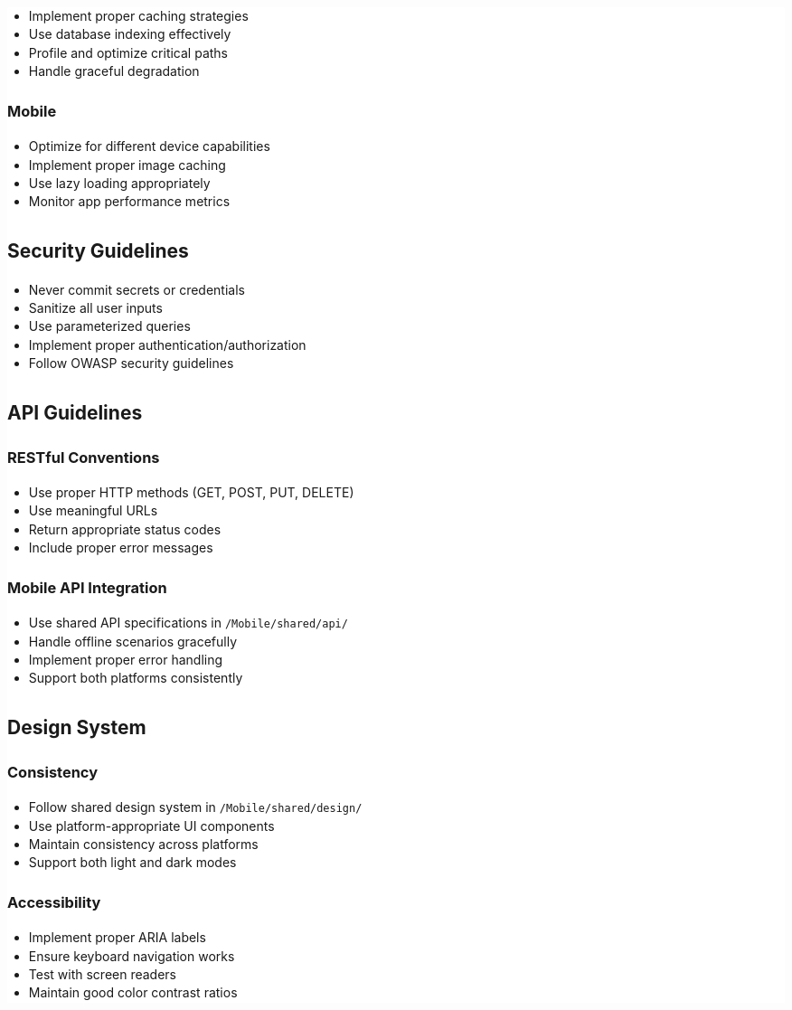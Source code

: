 - Implement proper caching strategies
- Use database indexing effectively
- Profile and optimize critical paths
- Handle graceful degradation

### Mobile

- Optimize for different device capabilities
- Implement proper image caching
- Use lazy loading appropriately
- Monitor app performance metrics

## Security Guidelines

- Never commit secrets or credentials
- Sanitize all user inputs
- Use parameterized queries
- Implement proper authentication/authorization
- Follow OWASP security guidelines

## API Guidelines

### RESTful Conventions

- Use proper HTTP methods (GET, POST, PUT, DELETE)
- Use meaningful URLs
- Return appropriate status codes
- Include proper error messages

### Mobile API Integration

- Use shared API specifications in `/Mobile/shared/api/`
- Handle offline scenarios gracefully
- Implement proper error handling
- Support both platforms consistently

## Design System

### Consistency

- Follow shared design system in `/Mobile/shared/design/`
- Use platform-appropriate UI components
- Maintain consistency across platforms
- Support both light and dark modes

### Accessibility

- Implement proper ARIA labels
- Ensure keyboard navigation works
- Test with screen readers
- Maintain good color contrast ratios

